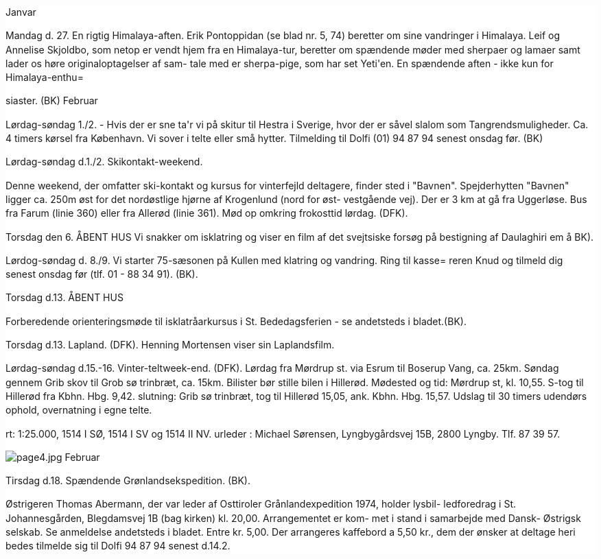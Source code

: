 Janvar

Mandag d. 27. En rigtig Himalaya-aften. Erik Pontoppidan (se blad nr. 5, 74) beretter om sine
vandringer i Himalaya. Leif og Annelise Skjoldbo, som netop er vendt hjem fra en Himalaya-tur,
beretter om spændende møder med sherpaer og lamaer samt lader os høre originaloptagelser af sam-
tale med er sherpa-pige, som har set Yeti'en. En spændende aften - ikke kun for Himalaya-enthu=

siaster. (BK) Februar

Lørdag-søndag 1./2. - Hvis der er sne ta'r vi på skitur til Hestra i Sverige, hvor der er såvel slalom
som Tangrendsmuligheder. Ca. 4 timers kørsel fra København. Vi sover i telte eller små hytter.
Tilmelding til Dolfi (01) 94 87 94 senest onsdag før. (BK)

Lørdag-søndag d.1./2. Skikontakt-weekend.

Denne weekend, der omfatter ski-kontakt og kursus for vinterfejld deltagere, finder sted i "Bavnen".
Spejderhytten "Bavnen" ligger ca. 250m øst for det nordøstlige hjørne af Krogenlund (nord for øst-
vestgående vej). Der er 3 km at gå fra Uggerløse. Bus fra Farum (linie 360) eller fra Allerød (linie
361). Mød op omkring frokosttid lørdag. (DFK).

Torsdag den 6. ÅBENT HUS
Vi snakker om isklatring og viser en film af det svejtsiske forsøg på bestigning af Daulaghiri em å
BK).

Lørdog-søndag d. 8./9. Vi starter 75-sæsonen på Kullen med klatring og vandring. Ring til kasse=
reren Knud og tilmeld dig senest onsdag før (tlf. 01 - 88 34 91). (BK).

Torsdag d.13. ÅBENT HUS

Forberedende orienteringsmøde til isklatråarkursus i St. Bededagsferien - se andetsteds i bladet.(BK).

Torsdag d.13. Lapland. (DFK).
Henning Mortensen viser sin Laplandsfilm.

Lørdag-søndag d.15.-16. Vinter-teltweek-end. (DFK).
Lørdag fra Mørdrup st. via Esrum til Boserup Vang, ca. 25km. Søndag gennem Grib skov til Grob sø
trinbræt, ca. 15km. Bilister bør stille bilen i Hillerød.
Mødested og tid: Mørdrup st, kl. 10,55. S-tog til Hillerød fra Kbhn. Hbg. 9,42.
slutning: Grib sø trinbræt, tog til Hillerød 15,05, ank. Kbhn. Hbg. 15,57.
Udslag til 30 timers udendørs ophold, overnatning i egne telte.

rt: 1:25.000, 1514 I SØ, 1514 I SV og 1514 II NV.
urleder : Michael Sørensen, Lyngbygårdsvej 15B, 2800 Lyngby. Tlf. 87 39 57.




![page4.jpg](/1975/DB-1975-1/page4.jpg)
Februar

Tirsdag d.18. Spændende Grønlandsekspedition. (BK).

Østrigeren Thomas Abermann, der var leder af Osttiroler Grånlandexpedition 1974, holder lysbil-
ledforedrag i St. Johannesgården, Blegdamsvej 1B (bag kirken) kl. 20,00. Arrangementet er kom-
met i stand i samarbejde med Dansk- Østrigsk selskab. Se anmeldelse andetsteds i bladet. Entre kr.
5,00. Der arrangeres kaffebord a 5,50 kr., dem der ønsker at deltage heri bedes tilmelde sig til
Dolfi 94 87 94 senest d.14.2.
